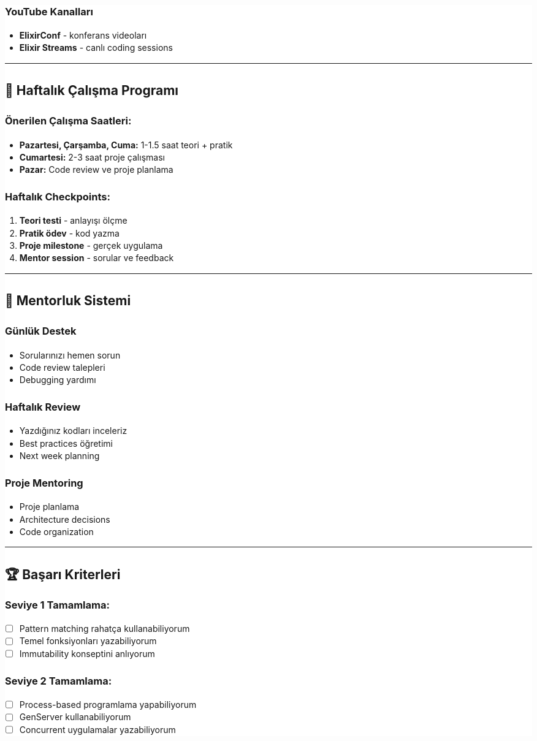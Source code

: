 ### YouTube Kanalları
- **ElixirConf** - konferans videoları
- **Elixir Streams** - canlı coding sessions

---

## 🎯 Haftalık Çalışma Programı

### Önerilen Çalışma Saatleri:
- **Pazartesi, Çarşamba, Cuma:** 1-1.5 saat teori + pratik
- **Cumartesi:** 2-3 saat proje çalışması
- **Pazar:** Code review ve proje planlama

### Haftalık Checkpoints:
1. **Teori testi** - anlayışı ölçme
2. **Pratik ödev** - kod yazma
3. **Proje milestone** - gerçek uygulama
4. **Mentor session** - sorular ve feedback

---

## 🤝 Mentorluk Sistemi

### Günlük Destek
- Sorularınızı hemen sorun
- Code review talepleri
- Debugging yardımı

### Haftalık Review
- Yazdığınız kodları inceleriz
- Best practices öğretimi
- Next week planning

### Proje Mentoring
- Proje planlama
- Architecture decisions
- Code organization

---

## 🏆 Başarı Kriterleri

### Seviye 1 Tamamlama:
- [ ] Pattern matching rahatça kullanabiliyorum
- [ ] Temel fonksiyonları yazabiliyorum
- [ ] Immutability konseptini anlıyorum

### Seviye 2 Tamamlama:
- [ ] Process-based programlama yapabiliyorum
- [ ] GenServer kullanabiliyorum
- [ ] Concurrent uygulamalar yazabiliyorum
